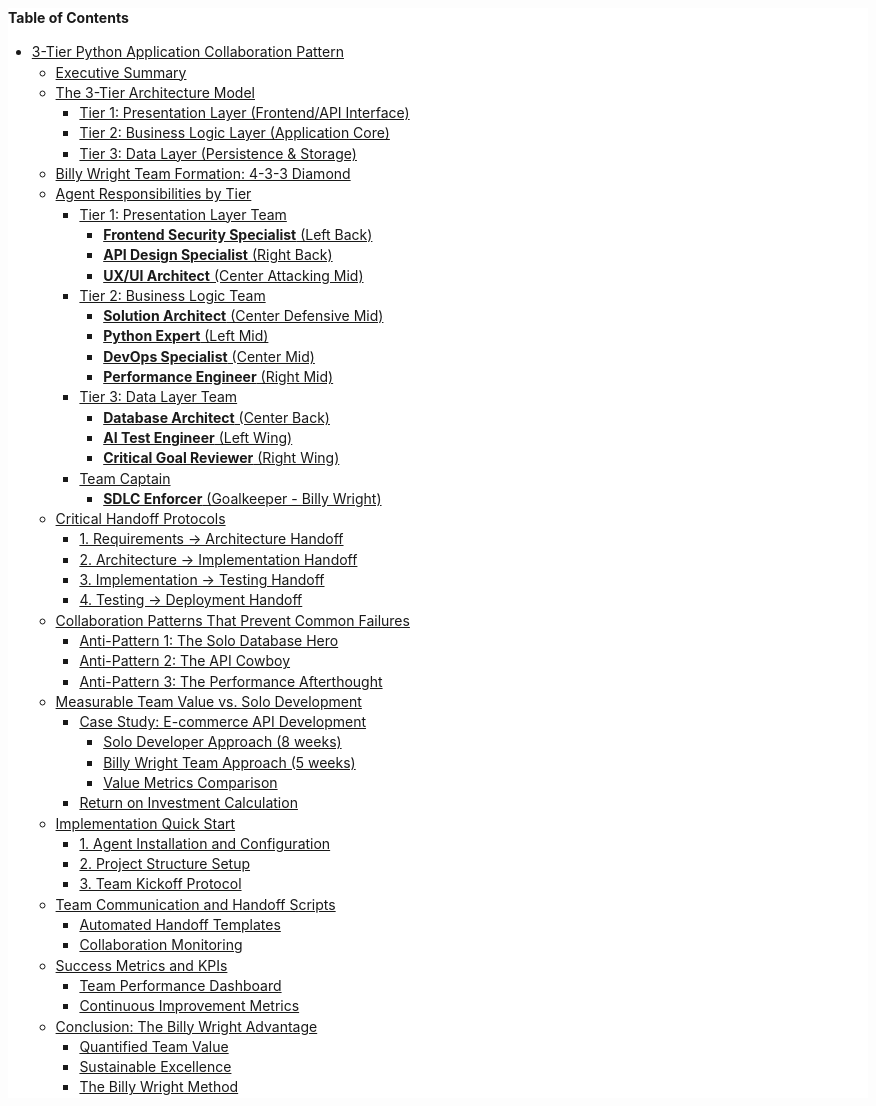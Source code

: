 

**Table of Contents**

- [3-Tier Python Application Collaboration Pattern](#3-tier-python-application-collaboration-pattern)
  - [Executive Summary](#executive-summary)
  - [The 3-Tier Architecture Model](#the-3-tier-architecture-model)
    - [Tier 1: Presentation Layer (Frontend/API Interface)](#tier-1-presentation-layer-frontendapi-interface)
    - [Tier 2: Business Logic Layer (Application Core)](#tier-2-business-logic-layer-application-core)
    - [Tier 3: Data Layer (Persistence & Storage)](#tier-3-data-layer-persistence--storage)
  - [Billy Wright Team Formation: 4-3-3 Diamond](#billy-wright-team-formation-4-3-3-diamond)
  - [Agent Responsibilities by Tier](#agent-responsibilities-by-tier)
    - [Tier 1: Presentation Layer Team](#tier-1-presentation-layer-team)
      - [**Frontend Security Specialist** (Left Back)](#frontend-security-specialist-left-back)
      - [**API Design Specialist** (Right Back)](#api-design-specialist-right-back)
      - [**UX/UI Architect** (Center Attacking Mid)](#uxui-architect-center-attacking-mid)
    - [Tier 2: Business Logic Team](#tier-2-business-logic-team)
      - [**Solution Architect** (Center Defensive Mid)](#solution-architect-center-defensive-mid)
      - [**Python Expert** (Left Mid)](#python-expert-left-mid)
      - [**DevOps Specialist** (Center Mid)](#devops-specialist-center-mid)
      - [**Performance Engineer** (Right Mid)](#performance-engineer-right-mid)
    - [Tier 3: Data Layer Team](#tier-3-data-layer-team)
      - [**Database Architect** (Center Back)](#database-architect-center-back)
      - [**AI Test Engineer** (Left Wing)](#ai-test-engineer-left-wing)
      - [**Critical Goal Reviewer** (Right Wing)](#critical-goal-reviewer-right-wing)
    - [Team Captain](#team-captain)
      - [**SDLC Enforcer** (Goalkeeper - Billy Wright)](#sdlc-enforcer-goalkeeper---billy-wright)
  - [Critical Handoff Protocols](#critical-handoff-protocols)
    - [1. Requirements → Architecture Handoff](#1-requirements-%E2%86%92-architecture-handoff)
    - [2. Architecture → Implementation Handoff](#2-architecture-%E2%86%92-implementation-handoff)
    - [3. Implementation → Testing Handoff](#3-implementation-%E2%86%92-testing-handoff)
    - [4. Testing → Deployment Handoff](#4-testing-%E2%86%92-deployment-handoff)
  - [Collaboration Patterns That Prevent Common Failures](#collaboration-patterns-that-prevent-common-failures)
    - [Anti-Pattern 1: The Solo Database Hero](#anti-pattern-1-the-solo-database-hero)
    - [Anti-Pattern 2: The API Cowboy](#anti-pattern-2-the-api-cowboy)
    - [Anti-Pattern 3: The Performance Afterthought](#anti-pattern-3-the-performance-afterthought)
  - [Measurable Team Value vs. Solo Development](#measurable-team-value-vs-solo-development)
    - [Case Study: E-commerce API Development](#case-study-e-commerce-api-development)
      - [Solo Developer Approach (8 weeks)](#solo-developer-approach-8-weeks)
      - [Billy Wright Team Approach (5 weeks)](#billy-wright-team-approach-5-weeks)
      - [Value Metrics Comparison](#value-metrics-comparison)
    - [Return on Investment Calculation](#return-on-investment-calculation)
  - [Implementation Quick Start](#implementation-quick-start)
    - [1. Agent Installation and Configuration](#1-agent-installation-and-configuration)
    - [2. Project Structure Setup](#2-project-structure-setup)
    - [3. Team Kickoff Protocol](#3-team-kickoff-protocol)
  - [Team Communication and Handoff Scripts](#team-communication-and-handoff-scripts)
    - [Automated Handoff Templates](#automated-handoff-templates)
    - [Collaboration Monitoring](#collaboration-monitoring)
  - [Success Metrics and KPIs](#success-metrics-and-kpis)
    - [Team Performance Dashboard](#team-performance-dashboard)
    - [Continuous Improvement Metrics](#continuous-improvement-metrics)
  - [Conclusion: The Billy Wright Advantage](#conclusion-the-billy-wright-advantage)
    - [Quantified Team Value](#quantified-team-value)
    - [Sustainable Excellence](#sustainable-excellence)
    - [The Billy Wright Method](#the-billy-wright-method)
